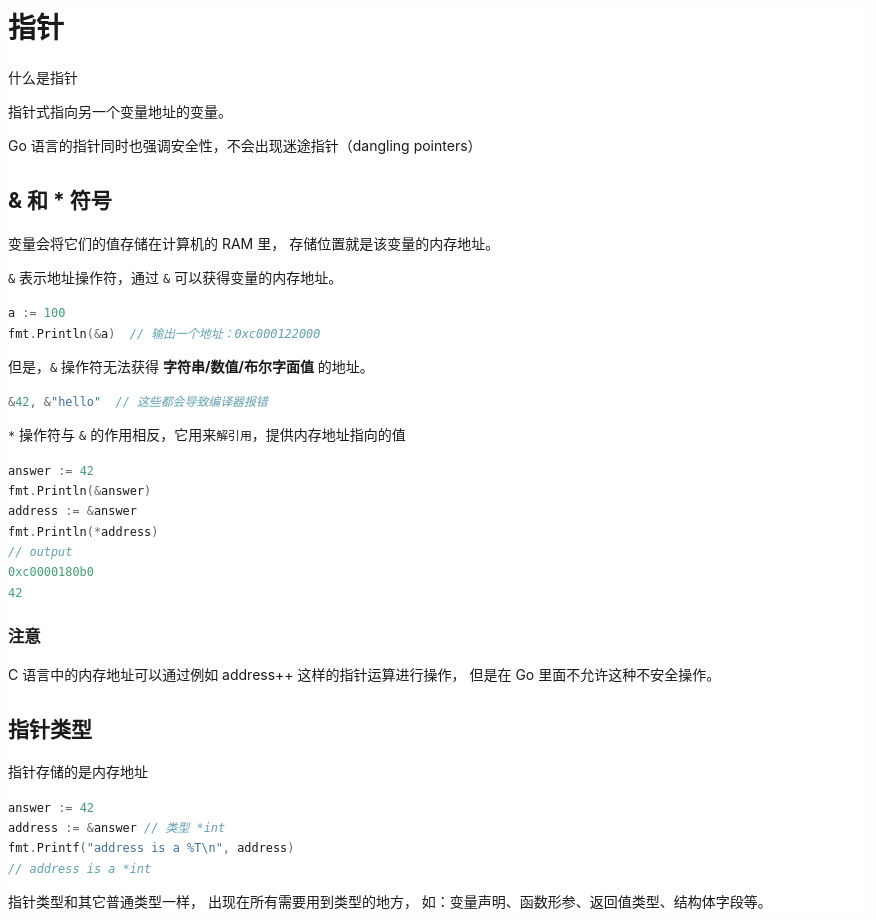 # 指针

什么是指针

指针式指向另一个变量地址的变量。

Go 语言的指针同时也强调安全性，不会出现迷途指针（dangling pointers）

## & 和 * 符号

变量会将它们的值存储在计算机的 RAM 里，
存储位置就是该变量的内存地址。

`&` 表示地址操作符，通过 `&` 可以获得变量的内存地址。

```go
a := 100
fmt.Println(&a)  // 输出一个地址：0xc000122000
```

但是，`&` 操作符无法获得 **字符串/数值/布尔字面值** 的地址。

```go
&42, &"hello"  // 这些都会导致编译器报错
```

`*` 操作符与 `&` 的作用相反，它用来`解引用`，提供内存地址指向的值

```go
answer := 42
fmt.Println(&answer)
address := &answer
fmt.Println(*address)
// output
0xc0000180b0
42
```

### 注意

C 语言中的内存地址可以通过例如 address++ 这样的指针运算进行操作，
但是在 Go 里面不允许这种不安全操作。

## 指针类型

指针存储的是内存地址

```go
answer := 42
address := &answer // 类型 *int
fmt.Printf("address is a %T\n", address)  
// address is a *int
```

指针类型和其它普通类型一样，
出现在所有需要用到类型的地方，
如：变量声明、函数形参、返回值类型、结构体字段等。
